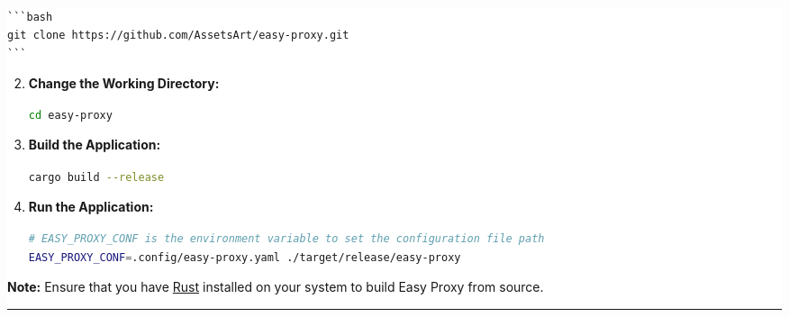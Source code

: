     ```bash
    git clone https://github.com/AssetsArt/easy-proxy.git
    ```

2. **Change the Working Directory:**

    ```bash
    cd easy-proxy
    ```

3. **Build the Application:**

    ```bash
    cargo build --release
    ```

4. **Run the Application:**

    ```bash
    # EASY_PROXY_CONF is the environment variable to set the configuration file path
    EASY_PROXY_CONF=.config/easy-proxy.yaml ./target/release/easy-proxy
    ```

**Note:** Ensure that you have [Rust](https://www.rust-lang.org/tools/install) installed on your system to build Easy Proxy from source.

---
